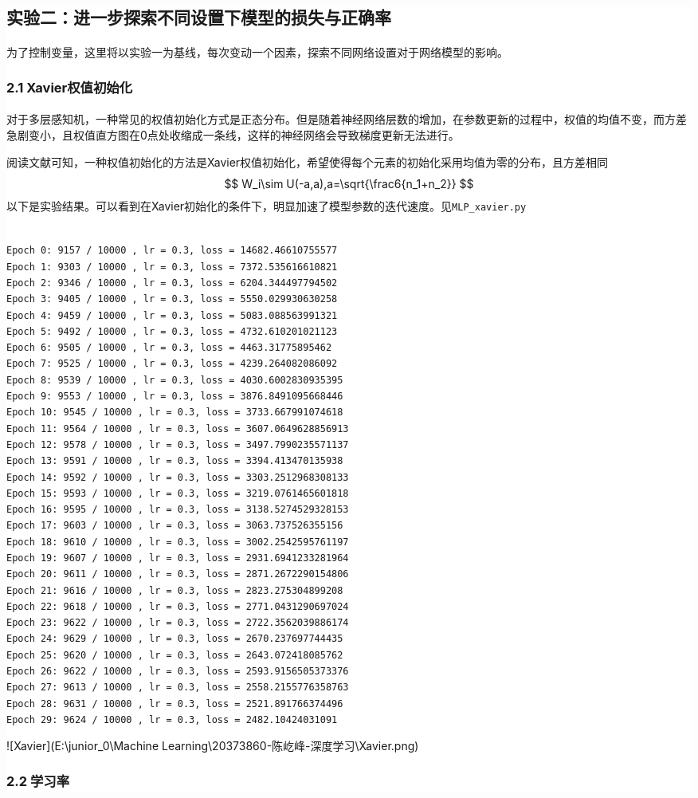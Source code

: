 
## 实验二：进一步探索不同设置下模型的损失与正确率

为了控制变量，这里将以实验一为基线，每次变动一个因素，探索不同网络设置对于网络模型的影响。

### 2.1 Xavier权值初始化

对于多层感知机，一种常见的权值初始化方式是正态分布。但是随着神经网络层数的增加，在参数更新的过程中，权值的均值不变，而方差急剧变小，且权值直方图在0点处收缩成一条线，这样的神经网络会导致梯度更新无法进行。

阅读文献可知，一种权值初始化的方法是Xavier权值初始化，希望使得每个元素的初始化采用均值为零的分布，且方差相同
$$
W_i\sim U(-a,a),a=\sqrt{\frac6{n_1+n_2}}
$$
以下是实验结果。可以看到在Xavier初始化的条件下，明显加速了模型参数的迭代速度。见`MLP_xavier.py`

```

Epoch 0: 9157 / 10000 , lr = 0.3, loss = 14682.46610755577
Epoch 1: 9303 / 10000 , lr = 0.3, loss = 7372.535616610821
Epoch 2: 9346 / 10000 , lr = 0.3, loss = 6204.344497794502
Epoch 3: 9405 / 10000 , lr = 0.3, loss = 5550.029930630258
Epoch 4: 9459 / 10000 , lr = 0.3, loss = 5083.088563991321
Epoch 5: 9492 / 10000 , lr = 0.3, loss = 4732.610201021123
Epoch 6: 9505 / 10000 , lr = 0.3, loss = 4463.31775895462
Epoch 7: 9525 / 10000 , lr = 0.3, loss = 4239.264082086092
Epoch 8: 9539 / 10000 , lr = 0.3, loss = 4030.6002830935395
Epoch 9: 9553 / 10000 , lr = 0.3, loss = 3876.8491095668446
Epoch 10: 9545 / 10000 , lr = 0.3, loss = 3733.667991074618
Epoch 11: 9564 / 10000 , lr = 0.3, loss = 3607.0649628856913
Epoch 12: 9578 / 10000 , lr = 0.3, loss = 3497.7990235571137
Epoch 13: 9591 / 10000 , lr = 0.3, loss = 3394.413470135938
Epoch 14: 9592 / 10000 , lr = 0.3, loss = 3303.2512968308133
Epoch 15: 9593 / 10000 , lr = 0.3, loss = 3219.0761465601818
Epoch 16: 9595 / 10000 , lr = 0.3, loss = 3138.5274529328153
Epoch 17: 9603 / 10000 , lr = 0.3, loss = 3063.737526355156
Epoch 18: 9610 / 10000 , lr = 0.3, loss = 3002.2542595761197
Epoch 19: 9607 / 10000 , lr = 0.3, loss = 2931.6941233281964
Epoch 20: 9611 / 10000 , lr = 0.3, loss = 2871.2672290154806
Epoch 21: 9616 / 10000 , lr = 0.3, loss = 2823.275304899208
Epoch 22: 9618 / 10000 , lr = 0.3, loss = 2771.0431290697024
Epoch 23: 9622 / 10000 , lr = 0.3, loss = 2722.3562039886174
Epoch 24: 9629 / 10000 , lr = 0.3, loss = 2670.237697744435
Epoch 25: 9620 / 10000 , lr = 0.3, loss = 2643.072418085762
Epoch 26: 9622 / 10000 , lr = 0.3, loss = 2593.9156505373376
Epoch 27: 9613 / 10000 , lr = 0.3, loss = 2558.2155776358763
Epoch 28: 9631 / 10000 , lr = 0.3, loss = 2521.891766374496
Epoch 29: 9624 / 10000 , lr = 0.3, loss = 2482.10424031091
```

![Xavier](E:\junior_0\Machine Learning\20373860-陈屹峰-深度学习\Xavier.png)

### 2.2 学习率
